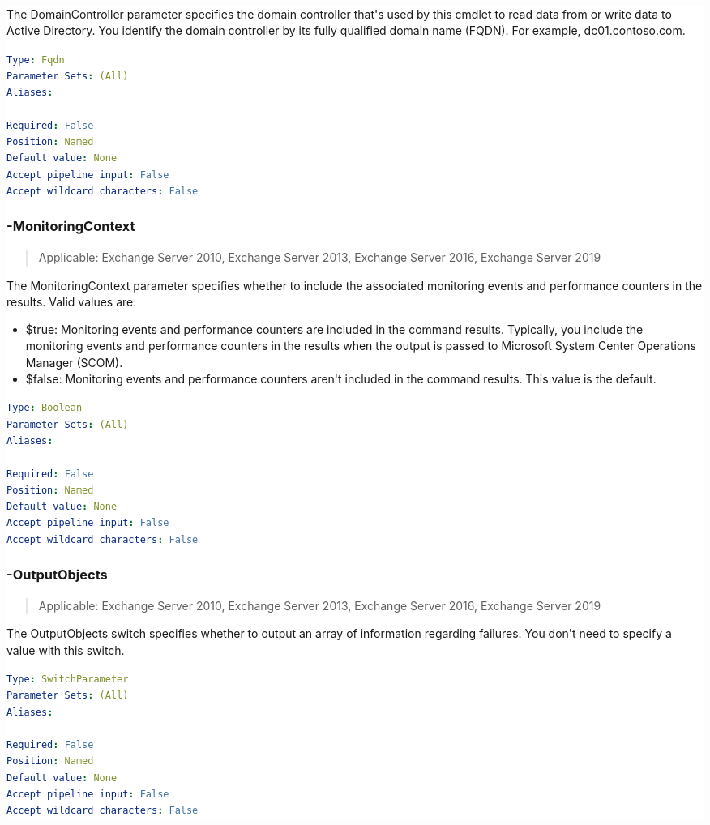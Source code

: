 The DomainController parameter specifies the domain controller that's used by this cmdlet to read data from or write data to Active Directory. You identify the domain controller by its fully qualified domain name (FQDN). For example, dc01.contoso.com.

```yaml
Type: Fqdn
Parameter Sets: (All)
Aliases:

Required: False
Position: Named
Default value: None
Accept pipeline input: False
Accept wildcard characters: False
```

### -MonitoringContext

> Applicable: Exchange Server 2010, Exchange Server 2013, Exchange Server 2016, Exchange Server 2019

The MonitoringContext parameter specifies whether to include the associated monitoring events and performance counters in the results. Valid values are:

- $true: Monitoring events and performance counters are included in the command results. Typically, you include the monitoring events and performance counters in the results when the output is passed to Microsoft System Center Operations Manager (SCOM).
- $false: Monitoring events and performance counters aren't included in the command results. This value is the default.

```yaml
Type: Boolean
Parameter Sets: (All)
Aliases:

Required: False
Position: Named
Default value: None
Accept pipeline input: False
Accept wildcard characters: False
```

### -OutputObjects

> Applicable: Exchange Server 2010, Exchange Server 2013, Exchange Server 2016, Exchange Server 2019

The OutputObjects switch specifies whether to output an array of information regarding failures. You don't need to specify a value with this switch.

```yaml
Type: SwitchParameter
Parameter Sets: (All)
Aliases:

Required: False
Position: Named
Default value: None
Accept pipeline input: False
Accept wildcard characters: False
```
